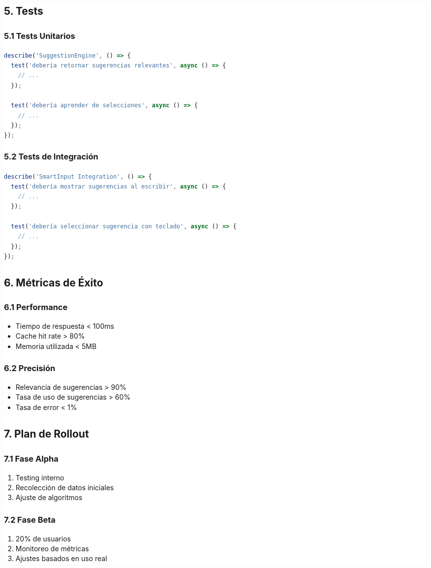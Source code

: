 ## 5. Tests

### 5.1 Tests Unitarios
```typescript
describe('SuggestionEngine', () => {
  test('debería retornar sugerencias relevantes', async () => {
    // ...
  });
  
  test('debería aprender de selecciones', async () => {
    // ...
  });
});
```

### 5.2 Tests de Integración
```typescript
describe('SmartInput Integration', () => {
  test('debería mostrar sugerencias al escribir', async () => {
    // ...
  });
  
  test('debería seleccionar sugerencia con teclado', async () => {
    // ...
  });
});
```

## 6. Métricas de Éxito

### 6.1 Performance
- Tiempo de respuesta < 100ms
- Cache hit rate > 80%
- Memoria utilizada < 5MB

### 6.2 Precisión
- Relevancia de sugerencias > 90%
- Tasa de uso de sugerencias > 60%
- Tasa de error < 1%

## 7. Plan de Rollout

### 7.1 Fase Alpha
1. Testing interno
2. Recolección de datos iniciales
3. Ajuste de algoritmos

### 7.2 Fase Beta
1. 20% de usuarios
2. Monitoreo de métricas
3. Ajustes basados en uso real
